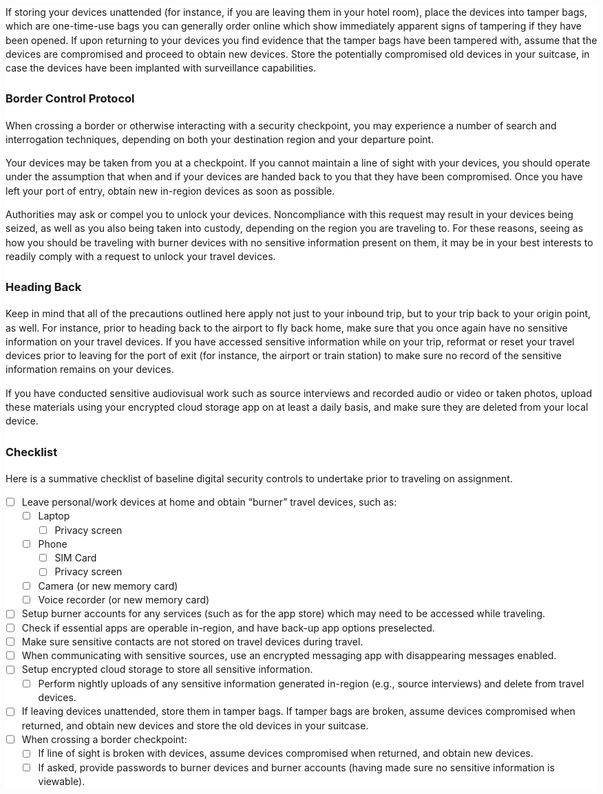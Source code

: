 If storing your devices unattended (for instance, if you are leaving them in your hotel room), place the devices into tamper bags, which are one-time-use bags you can generally order online which show immediately apparent signs of tampering if they have been opened. If upon returning to your devices you find evidence that the tamper bags have been tampered with, assume that the devices are compromised and proceed to obtain new devices. Store the potentially compromised old devices in your suitcase, in case the devices have been implanted with surveillance capabilities. 

### Border Control Protocol

When crossing a border or otherwise interacting with a security checkpoint, you may experience a number of search and interrogation techniques, depending on both your destination region and your departure point. 

Your devices may be taken from you at a checkpoint. If you cannot maintain a line of sight with your devices, you should operate under the assumption that when and if your devices are handed back to you that they have been compromised. Once you have left your port of entry, obtain new in-region devices as soon as possible. 

Authorities may ask or compel you to unlock your devices. Noncompliance with this request may result in your devices being seized, as well as you also being taken into custody, depending on the region you are traveling to. For these reasons, seeing as how you should be traveling with burner devices with no sensitive information present on them, it may be in your best interests to readily comply with a request to unlock your travel devices.

### Heading Back

Keep in mind that all of the precautions outlined here apply not just to your inbound trip, but to your trip back to your origin point, as well. For instance, prior to heading back to the airport to fly back home, make sure that you once again have no sensitive information on your travel devices. If you have accessed sensitive information while on your trip, reformat or reset your travel devices prior to leaving for the port of exit (for instance, the airport or train station) to make sure no record of the sensitive information remains on your devices. 

If you have conducted sensitive audiovisual work such as source interviews and recorded audio or video or taken photos, upload these materials using your encrypted cloud storage app on at least a daily basis, and make sure they are deleted from your local device. 

### Checklist

Here is a summative checklist of baseline digital security controls to undertake prior to traveling on assignment.

- [ ] Leave personal/work devices at home and obtain “burner” travel devices, such as:
  - [ ] Laptop
    - [ ] Privacy screen
  - [ ] Phone
    - [ ] SIM Card
    - [ ] Privacy screen
  - [ ] Camera (or new memory card)
  - [ ] Voice recorder (or new memory card)
- [ ] Setup burner accounts for any services (such as for the app store) which may need to be accessed while traveling.
- [ ] Check if essential apps are operable in-region, and have back-up app options preselected.
- [ ] Make sure sensitive contacts are not stored on travel devices during travel.
- [ ] When communicating with sensitive sources, use an encrypted messaging app with disappearing messages enabled.
- [ ] Setup encrypted cloud storage to store all sensitive information.
  - [ ] Perform nightly uploads of any sensitive information generated in-region (e.g., source interviews) and delete from travel devices.
- [ ] If leaving devices unattended, store them in tamper bags. If tamper bags are broken, assume devices compromised when returned, and obtain new devices and store the old devices in your suitcase.
- [ ] When crossing a border checkpoint:
  - [ ] If line of sight is broken with devices, assume devices compromised when returned, and obtain new devices.
  - [ ] If asked, provide passwords to burner devices and burner accounts (having made sure no sensitive information is viewable).